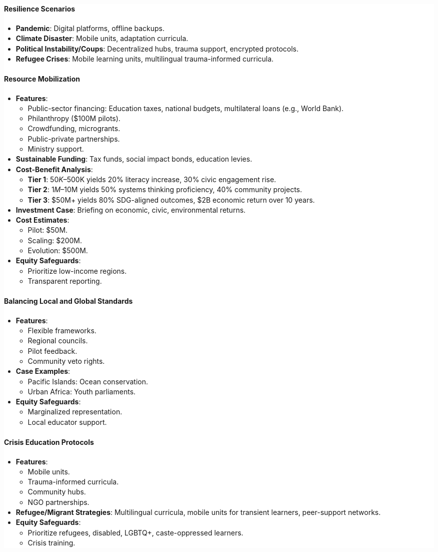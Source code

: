 #### Resilience Scenarios
- **Pandemic**: Digital platforms, offline backups.
- **Climate Disaster**: Mobile units, adaptation curricula.
- **Political Instability/Coups**: Decentralized hubs, trauma support, encrypted protocols.
- **Refugee Crises**: Mobile learning units, multilingual trauma-informed curricula.

#### Resource Mobilization
- **Features**:
  - Public-sector financing: Education taxes, national budgets, multilateral loans (e.g., World Bank).
  - Philanthropy ($100M pilots).
  - Crowdfunding, microgrants.
  - Public-private partnerships.
  - Ministry support.
- **Sustainable Funding**: Tax funds, social impact bonds, education levies.
- **Cost-Benefit Analysis**:
  - **Tier 1**: $50K–$500K yields 20% literacy increase, 30% civic engagement rise.
  - **Tier 2**: $1M–$10M yields 50% systems thinking proficiency, 40% community projects.
  - **Tier 3**: $50M+ yields 80% SDG-aligned outcomes, $2B economic return over 10 years.
- **Investment Case**: Briefing on economic, civic, environmental returns.
- **Cost Estimates**:
  - Pilot: $50M.
  - Scaling: $200M.
  - Evolution: $500M.
- **Equity Safeguards**:
  - Prioritize low-income regions.
  - Transparent reporting.

#### Balancing Local and Global Standards
- **Features**:
  - Flexible frameworks.
  - Regional councils.
  - Pilot feedback.
  - Community veto rights.
- **Case Examples**:
  - Pacific Islands: Ocean conservation.
  - Urban Africa: Youth parliaments.
- **Equity Safeguards**:
  - Marginalized representation.
  - Local educator support.

#### Crisis Education Protocols
- **Features**:
  - Mobile units.
  - Trauma-informed curricula.
  - Community hubs.
  - NGO partnerships.
- **Refugee/Migrant Strategies**: Multilingual curricula, mobile units for transient learners, peer-support networks.
- **Equity Safeguards**:
  - Prioritize refugees, disabled, LGBTQ+, caste-oppressed learners.
  - Crisis training.
